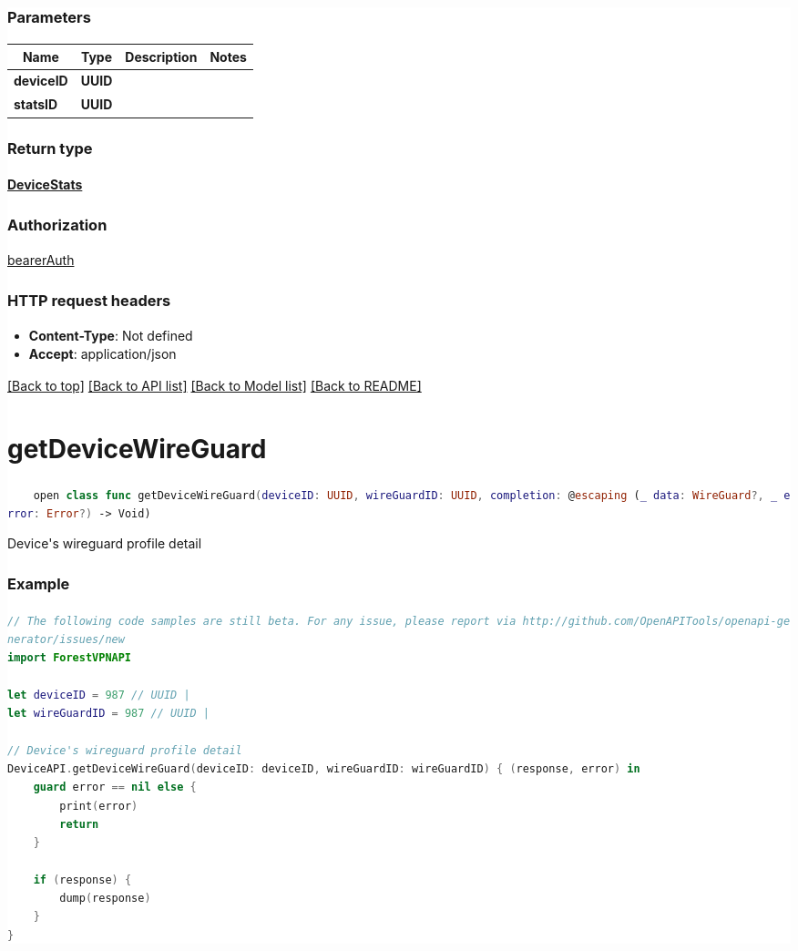 ### Parameters

Name | Type | Description  | Notes
------------- | ------------- | ------------- | -------------
 **deviceID** | **UUID** |  | 
 **statsID** | **UUID** |  | 

### Return type

[**DeviceStats**](DeviceStats.md)

### Authorization

[bearerAuth](../README.md#bearerAuth)

### HTTP request headers

 - **Content-Type**: Not defined
 - **Accept**: application/json

[[Back to top]](#) [[Back to API list]](../README.md#documentation-for-api-endpoints) [[Back to Model list]](../README.md#documentation-for-models) [[Back to README]](../README.md)

# **getDeviceWireGuard**
```swift
    open class func getDeviceWireGuard(deviceID: UUID, wireGuardID: UUID, completion: @escaping (_ data: WireGuard?, _ error: Error?) -> Void)
```

Device's wireguard profile detail

### Example
```swift
// The following code samples are still beta. For any issue, please report via http://github.com/OpenAPITools/openapi-generator/issues/new
import ForestVPNAPI

let deviceID = 987 // UUID | 
let wireGuardID = 987 // UUID | 

// Device's wireguard profile detail
DeviceAPI.getDeviceWireGuard(deviceID: deviceID, wireGuardID: wireGuardID) { (response, error) in
    guard error == nil else {
        print(error)
        return
    }

    if (response) {
        dump(response)
    }
}
```
